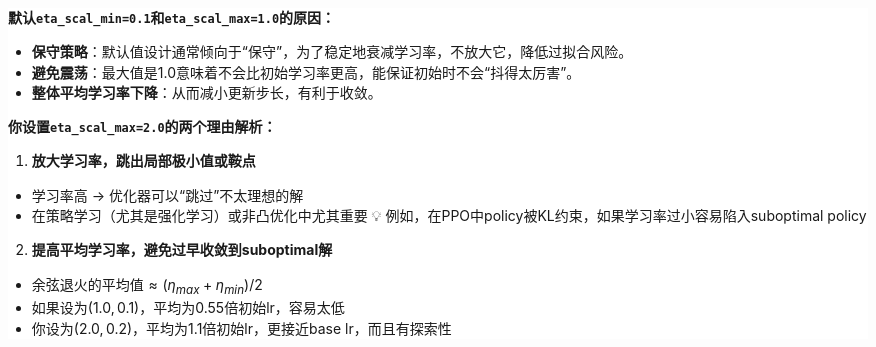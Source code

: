 **默认`eta_scal_min=0.1`和`eta_scal_max=1.0`的原因：**

* **保守策略**：默认值设计通常倾向于“保守”，为了稳定地衰减学习率，不放大它，降低过拟合风险。
* **避免震荡**：最大值是1.0意味着不会比初始学习率更高，能保证初始时不会“抖得太厉害”。
* **整体平均学习率下降**：从而减小更新步长，有利于收敛。

**你设置`eta_scal_max=2.0`的两个理由解析：**

1. **放大学习率，跳出局部极小值或鞍点**

- 学习率高 → 优化器可以“跳过”不太理想的解
- 在策略学习（尤其是强化学习）或非凸优化中尤其重要
   💡 例如，在PPO中policy被KL约束，如果学习率过小容易陷入suboptimal policy

2. **提高平均学习率，避免过早收敛到suboptimal解**

- 余弦退火的平均值$\approx (\eta_{max} + \eta_{min}) / 2$
- 如果设为$(1.0, 0.1)$，平均为0.55倍初始lr，容易太低
- 你设为$(2.0, 0.2)$，平均为1.1倍初始lr，更接近base lr，而且有探索性

